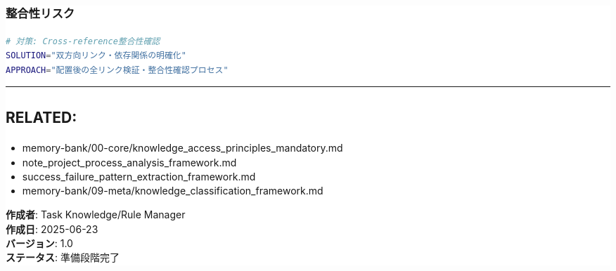### 整合性リスク
```bash
# 対策: Cross-reference整合性確認
SOLUTION="双方向リンク・依存関係の明確化"
APPROACH="配置後の全リンク検証・整合性確認プロセス"
```

---

## RELATED:
- memory-bank/00-core/knowledge_access_principles_mandatory.md
- note_project_process_analysis_framework.md
- success_failure_pattern_extraction_framework.md
- memory-bank/09-meta/knowledge_classification_framework.md

**作成者**: Task Knowledge/Rule Manager  
**作成日**: 2025-06-23  
**バージョン**: 1.0  
**ステータス**: 準備段階完了